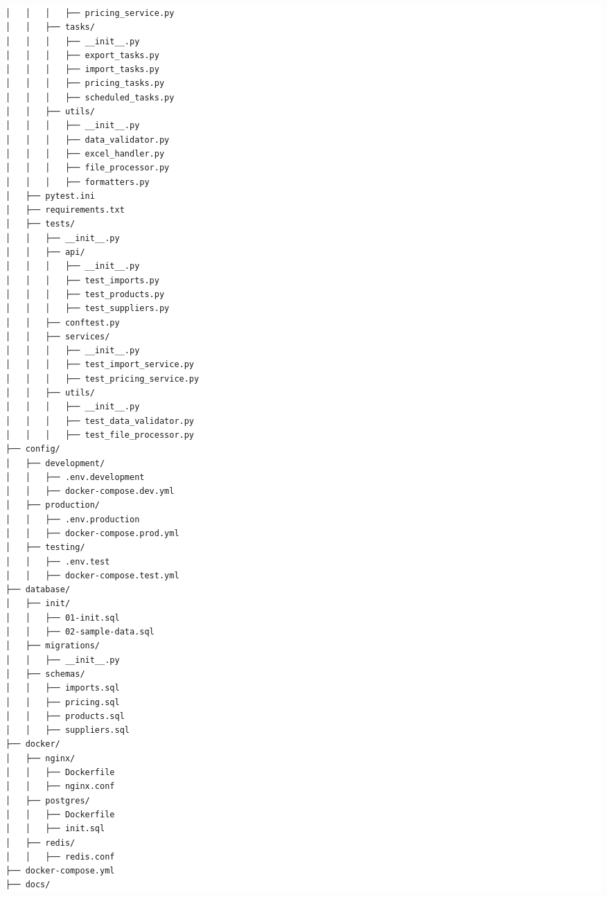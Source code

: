 ```
│   │   │   ├── pricing_service.py
│   │   ├── tasks/
│   │   │   ├── __init__.py
│   │   │   ├── export_tasks.py
│   │   │   ├── import_tasks.py
│   │   │   ├── pricing_tasks.py
│   │   │   ├── scheduled_tasks.py
│   │   ├── utils/
│   │   │   ├── __init__.py
│   │   │   ├── data_validator.py
│   │   │   ├── excel_handler.py
│   │   │   ├── file_processor.py
│   │   │   ├── formatters.py
│   ├── pytest.ini
│   ├── requirements.txt
│   ├── tests/
│   │   ├── __init__.py
│   │   ├── api/
│   │   │   ├── __init__.py
│   │   │   ├── test_imports.py
│   │   │   ├── test_products.py
│   │   │   ├── test_suppliers.py
│   │   ├── conftest.py
│   │   ├── services/
│   │   │   ├── __init__.py
│   │   │   ├── test_import_service.py
│   │   │   ├── test_pricing_service.py
│   │   ├── utils/
│   │   │   ├── __init__.py
│   │   │   ├── test_data_validator.py
│   │   │   ├── test_file_processor.py
├── config/
│   ├── development/
│   │   ├── .env.development
│   │   ├── docker-compose.dev.yml
│   ├── production/
│   │   ├── .env.production
│   │   ├── docker-compose.prod.yml
│   ├── testing/
│   │   ├── .env.test
│   │   ├── docker-compose.test.yml
├── database/
│   ├── init/
│   │   ├── 01-init.sql
│   │   ├── 02-sample-data.sql
│   ├── migrations/
│   │   ├── __init__.py
│   ├── schemas/
│   │   ├── imports.sql
│   │   ├── pricing.sql
│   │   ├── products.sql
│   │   ├── suppliers.sql
├── docker/
│   ├── nginx/
│   │   ├── Dockerfile
│   │   ├── nginx.conf
│   ├── postgres/
│   │   ├── Dockerfile
│   │   ├── init.sql
│   ├── redis/
│   │   ├── redis.conf
├── docker-compose.yml
├── docs/
```